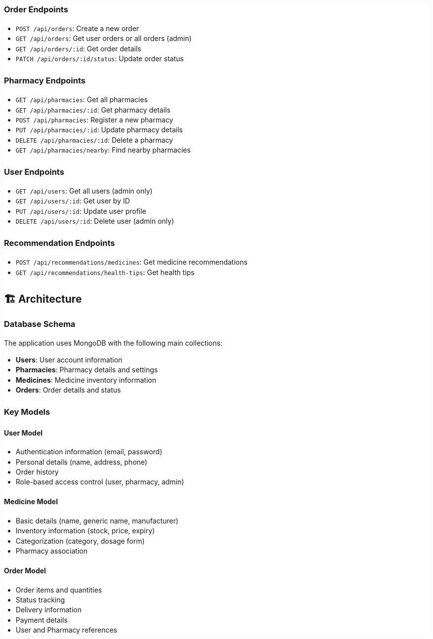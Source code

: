 ### Order Endpoints
- `POST /api/orders`: Create a new order
- `GET /api/orders`: Get user orders or all orders (admin)
- `GET /api/orders/:id`: Get order details
- `PATCH /api/orders/:id/status`: Update order status

### Pharmacy Endpoints
- `GET /api/pharmacies`: Get all pharmacies
- `GET /api/pharmacies/:id`: Get pharmacy details
- `POST /api/pharmacies`: Register a new pharmacy
- `PUT /api/pharmacies/:id`: Update pharmacy details
- `DELETE /api/pharmacies/:id`: Delete a pharmacy
- `GET /api/pharmacies/nearby`: Find nearby pharmacies

### User Endpoints
- `GET /api/users`: Get all users (admin only)
- `GET /api/users/:id`: Get user by ID
- `PUT /api/users/:id`: Update user profile
- `DELETE /api/users/:id`: Delete user (admin only)

### Recommendation Endpoints
- `POST /api/recommendations/medicines`: Get medicine recommendations
- `GET /api/recommendations/health-tips`: Get health tips

## 🏗️ Architecture

### Database Schema
The application uses MongoDB with the following main collections:
- **Users**: User account information
- **Pharmacies**: Pharmacy details and settings
- **Medicines**: Medicine inventory information
- **Orders**: Order details and status

### Key Models

#### User Model
- Authentication information (email, password)
- Personal details (name, address, phone)
- Order history
- Role-based access control (user, pharmacy, admin)

#### Medicine Model
- Basic details (name, generic name, manufacturer)
- Inventory information (stock, price, expiry)
- Categorization (category, dosage form)
- Pharmacy association

#### Order Model
- Order items and quantities
- Status tracking
- Delivery information
- Payment details
- User and Pharmacy references
